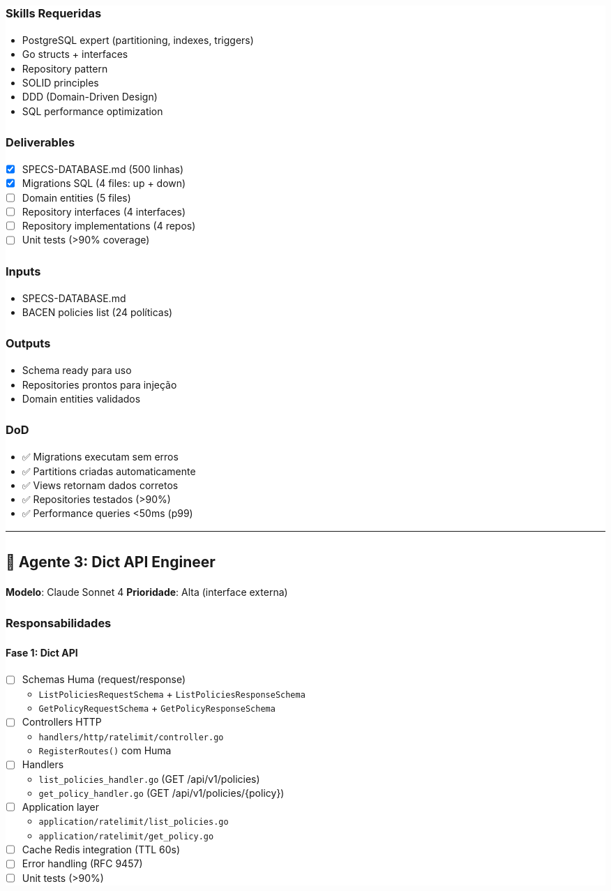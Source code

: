 ### Skills Requeridas
- PostgreSQL expert (partitioning, indexes, triggers)
- Go structs + interfaces
- Repository pattern
- SOLID principles
- DDD (Domain-Driven Design)
- SQL performance optimization

### Deliverables
- [x] SPECS-DATABASE.md (500 linhas)
- [x] Migrations SQL (4 files: up + down)
- [ ] Domain entities (5 files)
- [ ] Repository interfaces (4 interfaces)
- [ ] Repository implementations (4 repos)
- [ ] Unit tests (>90% coverage)

### Inputs
- SPECS-DATABASE.md
- BACEN policies list (24 políticas)

### Outputs
- Schema ready para uso
- Repositories prontos para injeção
- Domain entities validados

### DoD
- ✅ Migrations executam sem erros
- ✅ Partitions criadas automaticamente
- ✅ Views retornam dados corretos
- ✅ Repositories testados (>90%)
- ✅ Performance queries <50ms (p99)

---

## 👥 Agente 3: Dict API Engineer

**Modelo**: Claude Sonnet 4
**Prioridade**: Alta (interface externa)

### Responsabilidades

#### Fase 1: Dict API
- [ ] Schemas Huma (request/response)
  - `ListPoliciesRequestSchema` + `ListPoliciesResponseSchema`
  - `GetPolicyRequestSchema` + `GetPolicyResponseSchema`
- [ ] Controllers HTTP
  - `handlers/http/ratelimit/controller.go`
  - `RegisterRoutes()` com Huma
- [ ] Handlers
  - `list_policies_handler.go` (GET /api/v1/policies)
  - `get_policy_handler.go` (GET /api/v1/policies/{policy})
- [ ] Application layer
  - `application/ratelimit/list_policies.go`
  - `application/ratelimit/get_policy.go`
- [ ] Cache Redis integration (TTL 60s)
- [ ] Error handling (RFC 9457)
- [ ] Unit tests (>90%)
